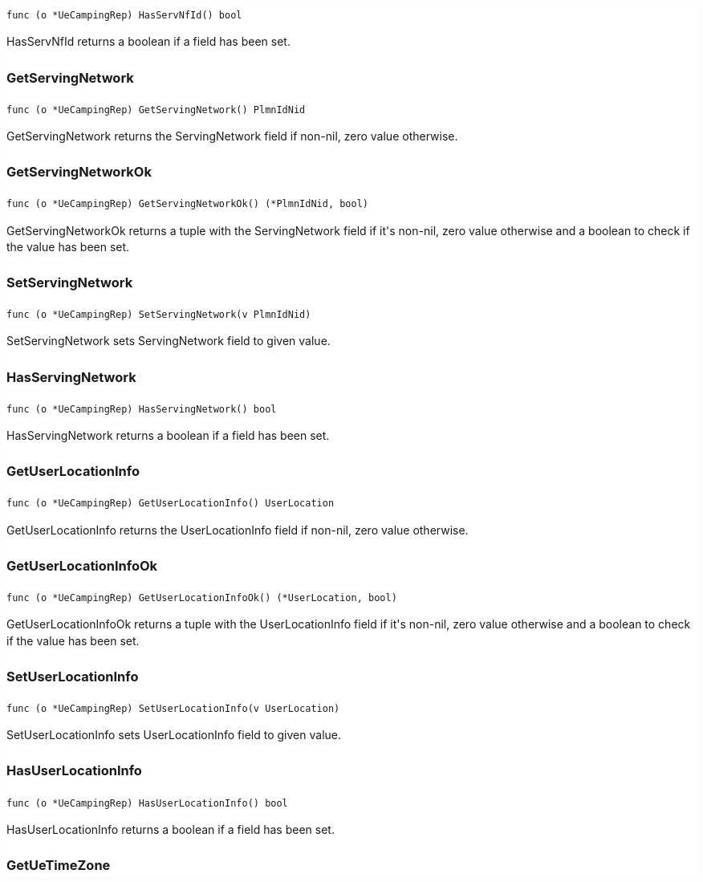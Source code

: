 `func (o *UeCampingRep) HasServNfId() bool`

HasServNfId returns a boolean if a field has been set.

### GetServingNetwork

`func (o *UeCampingRep) GetServingNetwork() PlmnIdNid`

GetServingNetwork returns the ServingNetwork field if non-nil, zero value otherwise.

### GetServingNetworkOk

`func (o *UeCampingRep) GetServingNetworkOk() (*PlmnIdNid, bool)`

GetServingNetworkOk returns a tuple with the ServingNetwork field if it's non-nil, zero value otherwise
and a boolean to check if the value has been set.

### SetServingNetwork

`func (o *UeCampingRep) SetServingNetwork(v PlmnIdNid)`

SetServingNetwork sets ServingNetwork field to given value.

### HasServingNetwork

`func (o *UeCampingRep) HasServingNetwork() bool`

HasServingNetwork returns a boolean if a field has been set.

### GetUserLocationInfo

`func (o *UeCampingRep) GetUserLocationInfo() UserLocation`

GetUserLocationInfo returns the UserLocationInfo field if non-nil, zero value otherwise.

### GetUserLocationInfoOk

`func (o *UeCampingRep) GetUserLocationInfoOk() (*UserLocation, bool)`

GetUserLocationInfoOk returns a tuple with the UserLocationInfo field if it's non-nil, zero value otherwise
and a boolean to check if the value has been set.

### SetUserLocationInfo

`func (o *UeCampingRep) SetUserLocationInfo(v UserLocation)`

SetUserLocationInfo sets UserLocationInfo field to given value.

### HasUserLocationInfo

`func (o *UeCampingRep) HasUserLocationInfo() bool`

HasUserLocationInfo returns a boolean if a field has been set.

### GetUeTimeZone
